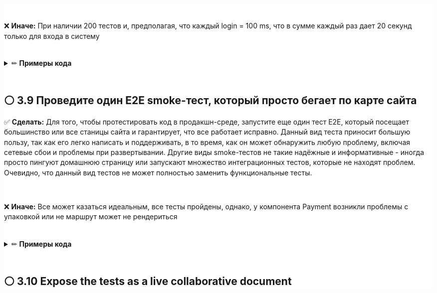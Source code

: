 <br/>

❌ **Иначе:** При наличии 200 тестов и, предполагая, что каждый login = 100 ms, что в сумме каждый раз дает 20 секунд только для входа в систему

<br/>

<details><summary>✏ <b>Примеры кода</b></summary></details>

<br/>

## ⚪ ️ 3.9 Проведите один E2E smoke-тест, который просто бегает по карте сайта

:white_check_mark: **Сделать:** Для того, чтобы протестировать код в продакшн-среде, запустите еще один тест E2E, который посещает большинство или все станицы сайта и гарантирует, что все работает исправно. Данный вид теста приносит большую пользу, так как его легко написать и поддерживать, в то время, как он может обнаружить любую проблему, включая сетевые сбои и проблемы при развертывании. Другие виды smoke-тестов не такие надёжные и информативные - иногда просто пингуют домашнюю страницу или запускают множество интеграционных тестов, которые не находят проблем. Очевидно, что данный вид тестов не может полностью заменить функциональные тесты.

<br/>

❌ **Иначе:** Все может казаться идеальным, все тесты пройдены, однако, у компонента Payment возникли проблемы с упаковкой или не маршрут может не рендериться

<br/>

<details><summary>✏ <b>Примеры кода</b></summary></details>

<br/>

## ⚪ ️ 3.10 Expose the tests as a live collaborative document


